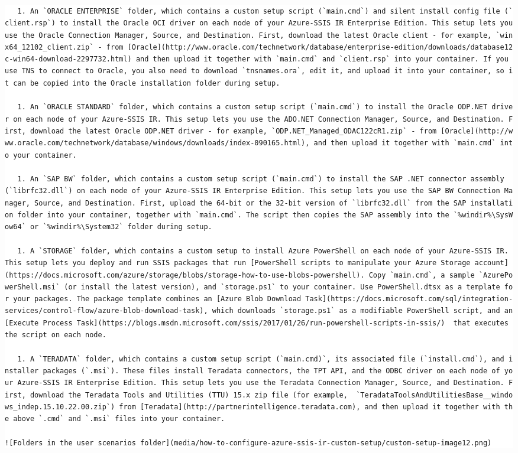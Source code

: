        1. An `ORACLE ENTERPRISE` folder, which contains a custom setup script (`main.cmd`) and silent install config file (`client.rsp`) to install the Oracle OCI driver on each node of your Azure-SSIS IR Enterprise Edition. This setup lets you use the Oracle Connection Manager, Source, and Destination. First, download the latest Oracle client - for example, `winx64_12102_client.zip` - from [Oracle](http://www.oracle.com/technetwork/database/enterprise-edition/downloads/database12c-win64-download-2297732.html) and then upload it together with `main.cmd` and `client.rsp` into your container. If you use TNS to connect to Oracle, you also need to download `tnsnames.ora`, edit it, and upload it into your container, so it can be copied into the Oracle installation folder during setup.

       1. An `ORACLE STANDARD` folder, which contains a custom setup script (`main.cmd`) to install the Oracle ODP.NET driver on each node of your Azure-SSIS IR. This setup lets you use the ADO.NET Connection Manager, Source, and Destination. First, download the latest Oracle ODP.NET driver - for example, `ODP.NET_Managed_ODAC122cR1.zip` - from [Oracle](http://www.oracle.com/technetwork/database/windows/downloads/index-090165.html), and then upload it together with `main.cmd` into your container.

       1. An `SAP BW` folder, which contains a custom setup script (`main.cmd`) to install the SAP .NET connector assembly (`librfc32.dll`) on each node of your Azure-SSIS IR Enterprise Edition. This setup lets you use the SAP BW Connection Manager, Source, and Destination. First, upload the 64-bit or the 32-bit version of `librfc32.dll` from the SAP installation folder into your container, together with `main.cmd`. The script then copies the SAP assembly into the `%windir%\SysWow64` or `%windir%\System32` folder during setup.

       1. A `STORAGE` folder, which contains a custom setup to install Azure PowerShell on each node of your Azure-SSIS IR. This setup lets you deploy and run SSIS packages that run [PowerShell scripts to manipulate your Azure Storage account](https://docs.microsoft.com/azure/storage/blobs/storage-how-to-use-blobs-powershell). Copy `main.cmd`, a sample `AzurePowerShell.msi` (or install the latest version), and `storage.ps1` to your container. Use PowerShell.dtsx as a template for your packages. The package template combines an [Azure Blob Download Task](https://docs.microsoft.com/sql/integration-services/control-flow/azure-blob-download-task), which downloads `storage.ps1` as a modifiable PowerShell script, and an [Execute Process Task](https://blogs.msdn.microsoft.com/ssis/2017/01/26/run-powershell-scripts-in-ssis/)  that executes the script on each node.

       1. A `TERADATA` folder, which contains a custom setup script (`main.cmd)`, its associated file (`install.cmd`), and installer packages (`.msi`). These files install Teradata connectors, the TPT API, and the ODBC driver on each node of your Azure-SSIS IR Enterprise Edition. This setup lets you use the Teradata Connection Manager, Source, and Destination. First, download the Teradata Tools and Utilities (TTU) 15.x zip file (for example,  `TeradataToolsAndUtilitiesBase__windows_indep.15.10.22.00.zip`) from [Teradata](http://partnerintelligence.teradata.com), and then upload it together with the above `.cmd` and `.msi` files into your container.

    ![Folders in the user scenarios folder](media/how-to-configure-azure-ssis-ir-custom-setup/custom-setup-image12.png)
